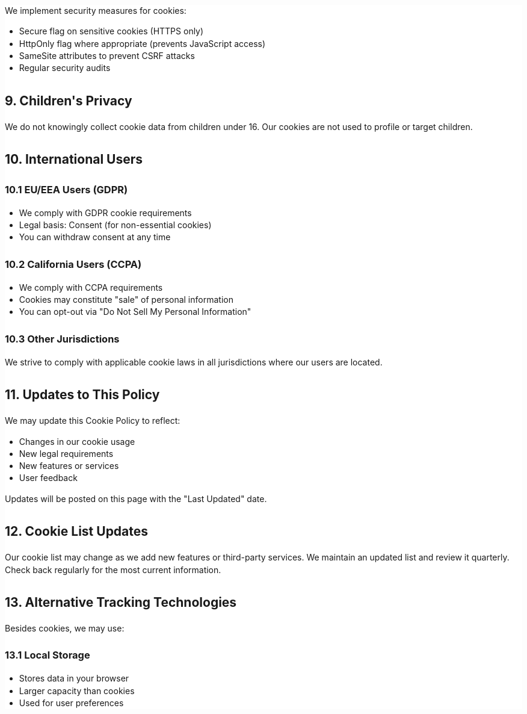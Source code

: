 We implement security measures for cookies:
- Secure flag on sensitive cookies (HTTPS only)
- HttpOnly flag where appropriate (prevents JavaScript access)
- SameSite attributes to prevent CSRF attacks
- Regular security audits

## 9. Children's Privacy

We do not knowingly collect cookie data from children under 16. Our cookies are not used to profile or target children.

## 10. International Users

### 10.1 EU/EEA Users (GDPR)
- We comply with GDPR cookie requirements
- Legal basis: Consent (for non-essential cookies)
- You can withdraw consent at any time

### 10.2 California Users (CCPA)
- We comply with CCPA requirements
- Cookies may constitute "sale" of personal information
- You can opt-out via "Do Not Sell My Personal Information"

### 10.3 Other Jurisdictions
We strive to comply with applicable cookie laws in all jurisdictions where our users are located.

## 11. Updates to This Policy

We may update this Cookie Policy to reflect:
- Changes in our cookie usage
- New legal requirements
- New features or services
- User feedback

Updates will be posted on this page with the "Last Updated" date.

## 12. Cookie List Updates

Our cookie list may change as we add new features or third-party services. We maintain an updated list and review it quarterly. Check back regularly for the most current information.

## 13. Alternative Tracking Technologies

Besides cookies, we may use:

### 13.1 Local Storage
- Stores data in your browser
- Larger capacity than cookies
- Used for user preferences
